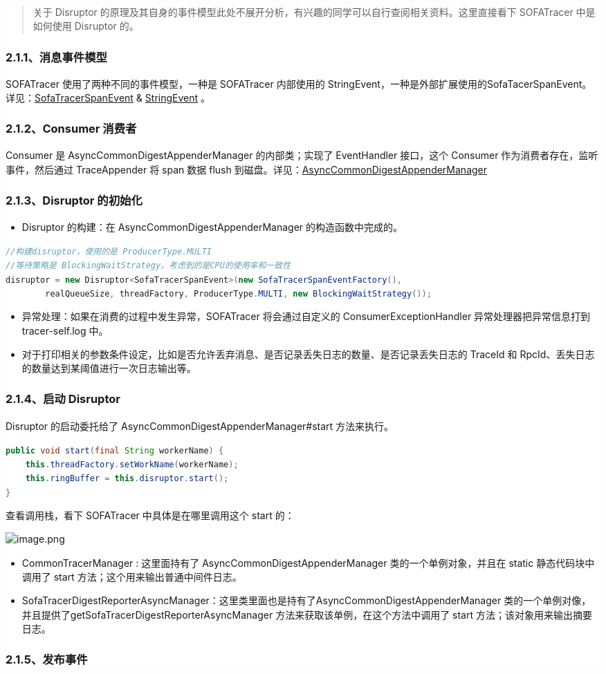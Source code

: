 > 关于 Disruptor 的原理及其自身的事件模型此处不展开分析，有兴趣的同学可以自行查阅相关资料。这里直接看下 SOFATracer 中是如何使用 Disruptor 的。


### 2.1.1、消息事件模型

SOFATracer 使用了两种不同的事件模型，一种是 SOFATracer 内部使用的 StringEvent，一种是外部扩展使用的SofaTacerSpanEvent。详见：[SofaTracerSpanEvent](https://github.com/sofastack/sofa-tracer/blob/master/tracer-core/src/main/java/com/alipay/common/tracer/core/appender/manager/SofaTracerSpanEvent.java) & [StringEvent](https://github.com/sofastack/sofa-tracer/blob/master/tracer-core/src/main/java/com/alipay/common/tracer/core/appender/manager/StringEvent.java) 。

### 2.1.2、Consumer 消费者

Consumer 是 AsyncCommonDigestAppenderManager 的内部类；实现了 EventHandler 接口，这个 Consumer 作为消费者存在，监听事件，然后通过 TraceAppender 将 span 数据 flush 到磁盘。详见：[AsyncCommonDigestAppenderManager](https://github.com/sofastack/sofa-tracer/blob/master/tracer-core/src/main/java/com/alipay/common/tracer/core/appender/manager/AsyncCommonDigestAppenderManager.java)

### 2.1.3、Disruptor 的初始化

* Disruptor 的构建：在 AsyncCommonDigestAppenderManager 的构造函数中完成的。

```java
//构建disruptor，使用的是 ProducerType.MULTI
//等待策略是 BlockingWaitStrategy，考虑到的是CPU的使用率和一致性
disruptor = new Disruptor<SofaTracerSpanEvent>(new SofaTracerSpanEventFactory(),
        realQueueSize, threadFactory, ProducerType.MULTI, new BlockingWaitStrategy());
```

* 异常处理：如果在消费的过程中发生异常，SOFATracer 将会通过自定义的 ConsumerExceptionHandler 异常处理器把异常信息打到 tracer-self.log 中。

* 对于打印相关的参数条件设定，比如是否允许丢弃消息、是否记录丢失日志的数量、是否记录丢失日志的 TraceId 和 RpcId、丢失日志的数量达到某阈值进行一次日志输出等。

### 2.1.4、启动 Disruptor

Disruptor 的启动委托给了 AsyncCommonDigestAppenderManager#start 方法来执行。

```java
public void start(final String workerName) {
    this.threadFactory.setWorkName(workerName);
    this.ringBuffer = this.disruptor.start();
}
```

查看调用栈，看下 SOFATracer 中具体是在哪里调用这个 start 的：

![image.png](https://cdn.nlark.com/yuque/0/2019/png/230565/1546945136281-8aa36dbe-e6a3-4799-9760-2608d75613a7.png#align=left&display=inline&height=141&linkTarget=_blank&name=image.png&originHeight=158&originWidth=576&size=40516&width=515)

* CommonTracerManager : 这里面持有了 AsyncCommonDigestAppenderManager 类的一个单例对象，并且在 static 静态代码块中调用了 start 方法；这个用来输出普通中间件日志。

* SofaTracerDigestReporterAsyncManager：这里类里面也是持有了AsyncCommonDigestAppenderManager 类的一个单例对像，并且提供了getSofaTracerDigestReporterAsyncManager 方法来获取该单例，在这个方法中调用了 start 方法；该对象用来输出摘要日志。

### 2.1.5、发布事件
